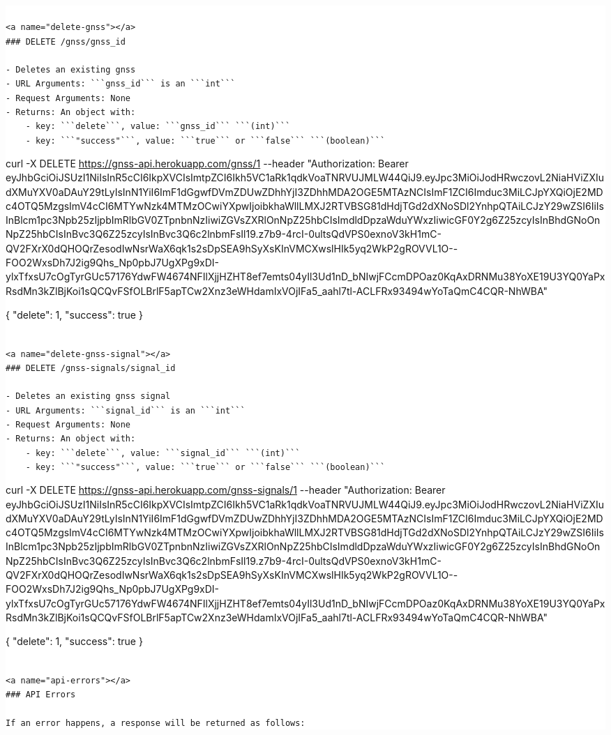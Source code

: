 ```

<a name="delete-gnss"></a>
### DELETE /gnss/gnss_id

- Deletes an existing gnss
- URL Arguments: ```gnss_id``` is an ```int```
- Request Arguments: None
- Returns: An object with:
    - key: ```delete```, value: ```gnss_id``` ```(int)```
    - key: ```"success"```, value: ```true``` or ```false``` ```(boolean)```

```
curl -X DELETE https://gnss-api.herokuapp.com/gnss/1 --header "Authorization: Bearer eyJhbGciOiJSUzI1NiIsInR5cCI6IkpXVCIsImtpZCI6Ikh5VC1aRk1qdkVoaTNRVUJMLW44QiJ9.eyJpc3MiOiJodHRwczovL2NiaHViZXIudXMuYXV0aDAuY29tLyIsInN1YiI6ImF1dGgwfDVmZDUwZDhhYjI3ZDhhMDA2OGE5MTAzNCIsImF1ZCI6Imduc3MiLCJpYXQiOjE2MDc4OTQ5MzgsImV4cCI6MTYwNzk4MTMzOCwiYXpwIjoibkhaWllLMXJ2RTVBSG81dHdjTGd2dXNoSDl2YnhpQTAiLCJzY29wZSI6IiIsInBlcm1pc3Npb25zIjpbImRlbGV0ZTpnbnNzIiwiZGVsZXRlOnNpZ25hbCIsImdldDpzaWduYWxzIiwicGF0Y2g6Z25zcyIsInBhdGNoOnNpZ25hbCIsInBvc3Q6Z25zcyIsInBvc3Q6c2lnbmFsIl19.z7b9-4rcI-0ultsQdVPS0exnoV3kH1mC-QV2FXrX0dQHOQrZesodIwNsrWaX6qk1s2sDpSEA9hSyXsKInVMCXwslHIk5yq2WkP2gROVVL1O--FOO2WxsDh7J2ig9Qhs_Np0pbJ7UgXPg9xDI-ylxTfxsU7cOgTyrGUc57176YdwFW4674NFIlXjjHZHT8ef7emts04yIl3Ud1nD_bNIwjFCcmDPOaz0KqAxDRNMu38YoXE19U3YQ0YaPxRsdMn3kZlBjKoi1sQCQvFSfOLBrlF5apTCw2Xnz3eWHdamIxVOjIFa5_aahl7tl-ACLFRx93494wYoTaQmC4CQR-NhWBA"
```

```
{
  "delete": 1,
  "success": true
}
```

<a name="delete-gnss-signal"></a>
### DELETE /gnss-signals/signal_id

- Deletes an existing gnss signal
- URL Arguments: ```signal_id``` is an ```int```
- Request Arguments: None
- Returns: An object with:
    - key: ```delete```, value: ```signal_id``` ```(int)```
    - key: ```"success"```, value: ```true``` or ```false``` ```(boolean)```

```
curl -X DELETE https://gnss-api.herokuapp.com/gnss-signals/1 --header "Authorization: Bearer eyJhbGciOiJSUzI1NiIsInR5cCI6IkpXVCIsImtpZCI6Ikh5VC1aRk1qdkVoaTNRVUJMLW44QiJ9.eyJpc3MiOiJodHRwczovL2NiaHViZXIudXMuYXV0aDAuY29tLyIsInN1YiI6ImF1dGgwfDVmZDUwZDhhYjI3ZDhhMDA2OGE5MTAzNCIsImF1ZCI6Imduc3MiLCJpYXQiOjE2MDc4OTQ5MzgsImV4cCI6MTYwNzk4MTMzOCwiYXpwIjoibkhaWllLMXJ2RTVBSG81dHdjTGd2dXNoSDl2YnhpQTAiLCJzY29wZSI6IiIsInBlcm1pc3Npb25zIjpbImRlbGV0ZTpnbnNzIiwiZGVsZXRlOnNpZ25hbCIsImdldDpzaWduYWxzIiwicGF0Y2g6Z25zcyIsInBhdGNoOnNpZ25hbCIsInBvc3Q6Z25zcyIsInBvc3Q6c2lnbmFsIl19.z7b9-4rcI-0ultsQdVPS0exnoV3kH1mC-QV2FXrX0dQHOQrZesodIwNsrWaX6qk1s2sDpSEA9hSyXsKInVMCXwslHIk5yq2WkP2gROVVL1O--FOO2WxsDh7J2ig9Qhs_Np0pbJ7UgXPg9xDI-ylxTfxsU7cOgTyrGUc57176YdwFW4674NFIlXjjHZHT8ef7emts04yIl3Ud1nD_bNIwjFCcmDPOaz0KqAxDRNMu38YoXE19U3YQ0YaPxRsdMn3kZlBjKoi1sQCQvFSfOLBrlF5apTCw2Xnz3eWHdamIxVOjIFa5_aahl7tl-ACLFRx93494wYoTaQmC4CQR-NhWBA"
```

```
{
  "delete": 1,
  "success": true
}
```

<a name="api-errors"></a>
### API Errors

If an error happens, a response will be returned as follows:
```